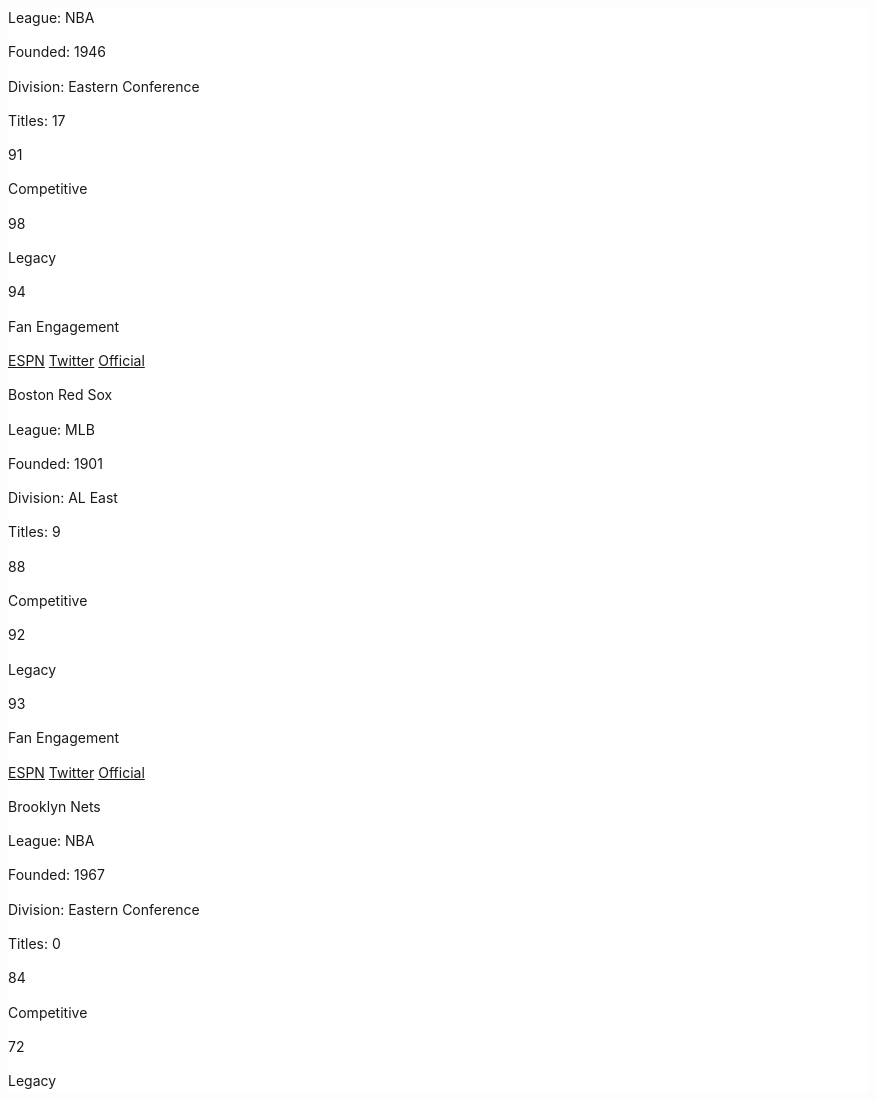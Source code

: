 League: NBA

Founded: 1946

Division: Eastern Conference

Titles: 17

91

Competitive

98

Legacy

94

Fan Engagement

[ESPN](https://www.espn.com/nba/team/_/name/bostonceltics/) [Twitter](https://twitter.com/search?q=Boston%20Celtics) [Official](https://www.nba.com/team/bostonceltics/)

Boston Red Sox

League: MLB

Founded: 1901

Division: AL East

Titles: 9

88

Competitive

92

Legacy

93

Fan Engagement

[ESPN](https://www.espn.com/mlb/team/_/name/bostonredsox/) [Twitter](https://twitter.com/search?q=Boston%20Red%20Sox) [Official](https://www.mlb.com/team/boston-red-sox/)

Brooklyn Nets

League: NBA

Founded: 1967

Division: Eastern Conference

Titles: 0

84

Competitive

72

Legacy
